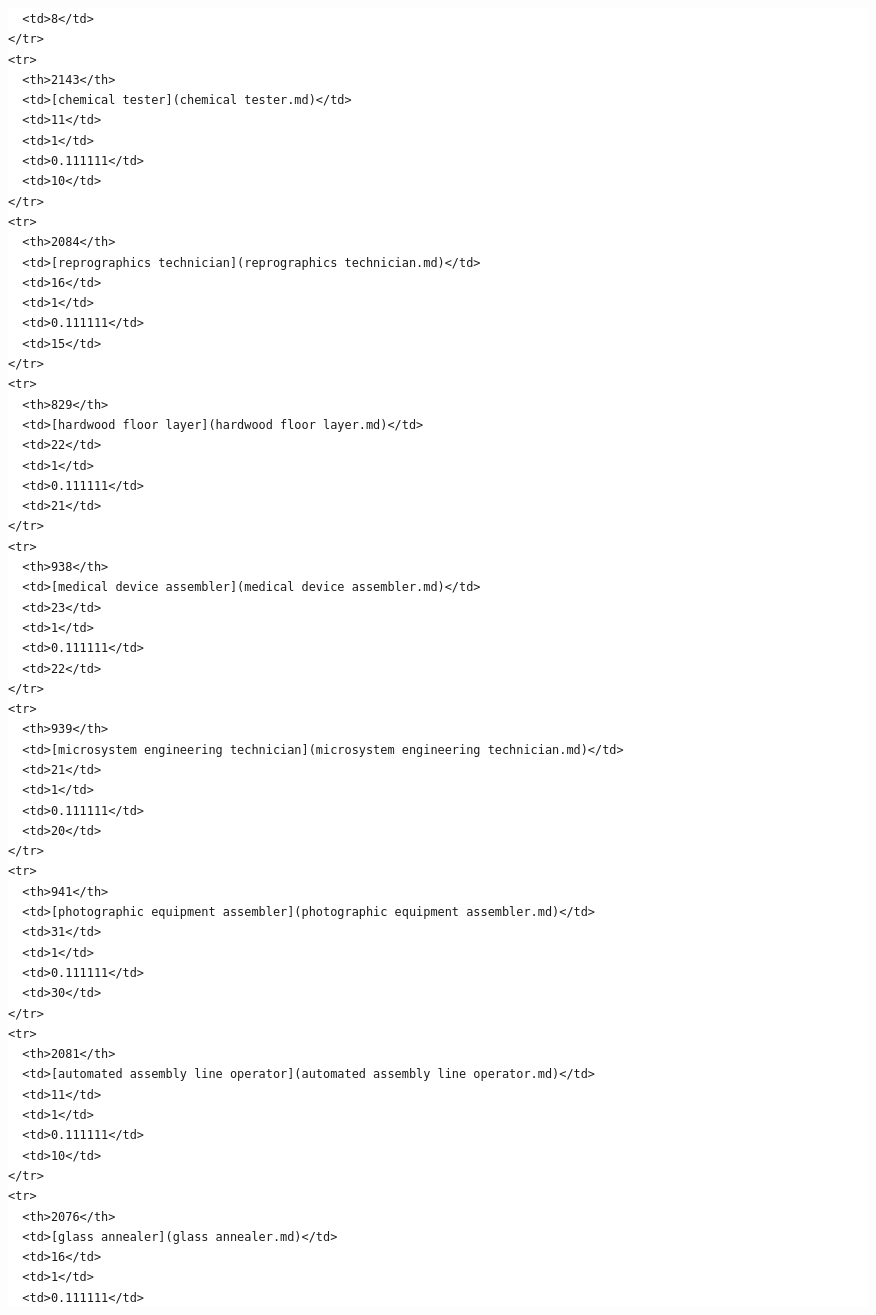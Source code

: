       <td>8</td>
    </tr>
    <tr>
      <th>2143</th>
      <td>[chemical tester](chemical tester.md)</td>
      <td>11</td>
      <td>1</td>
      <td>0.111111</td>
      <td>10</td>
    </tr>
    <tr>
      <th>2084</th>
      <td>[reprographics technician](reprographics technician.md)</td>
      <td>16</td>
      <td>1</td>
      <td>0.111111</td>
      <td>15</td>
    </tr>
    <tr>
      <th>829</th>
      <td>[hardwood floor layer](hardwood floor layer.md)</td>
      <td>22</td>
      <td>1</td>
      <td>0.111111</td>
      <td>21</td>
    </tr>
    <tr>
      <th>938</th>
      <td>[medical device assembler](medical device assembler.md)</td>
      <td>23</td>
      <td>1</td>
      <td>0.111111</td>
      <td>22</td>
    </tr>
    <tr>
      <th>939</th>
      <td>[microsystem engineering technician](microsystem engineering technician.md)</td>
      <td>21</td>
      <td>1</td>
      <td>0.111111</td>
      <td>20</td>
    </tr>
    <tr>
      <th>941</th>
      <td>[photographic equipment assembler](photographic equipment assembler.md)</td>
      <td>31</td>
      <td>1</td>
      <td>0.111111</td>
      <td>30</td>
    </tr>
    <tr>
      <th>2081</th>
      <td>[automated assembly line operator](automated assembly line operator.md)</td>
      <td>11</td>
      <td>1</td>
      <td>0.111111</td>
      <td>10</td>
    </tr>
    <tr>
      <th>2076</th>
      <td>[glass annealer](glass annealer.md)</td>
      <td>16</td>
      <td>1</td>
      <td>0.111111</td>